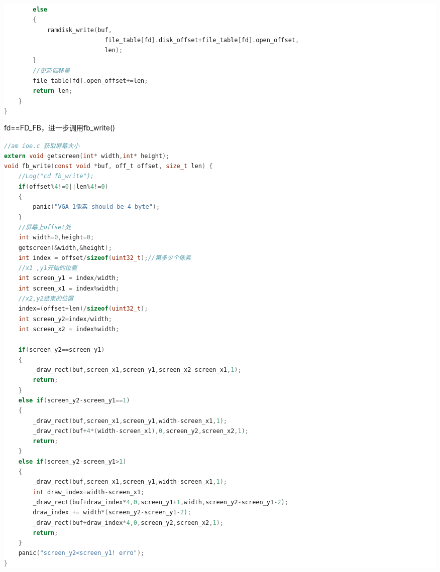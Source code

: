 ~~~c
        else
        {
            ramdisk_write(buf,
                            file_table[fd].disk_offset+file_table[fd].open_offset,
                            len);
        }
        //更新偏移量
        file_table[fd].open_offset+=len;
        return len;
    }
}
~~~

fd==FD_FB，进一步调用fb_write()

~~~c
//am ioe.c 获取屏幕大小
extern void getscreen(int* width,int* height);
void fb_write(const void *buf, off_t offset, size_t len) {
    //Log("cd fb_write");
    if(offset%4!=0||len%4!=0)
    {
        panic("VGA 1像素 should be 4 byte");
    }
    //屏幕上offset处
    int width=0,height=0;
    getscreen(&width,&height);
    int index = offset/sizeof(uint32_t);//第多少个像素
    //x1 ,y1开始的位置
    int screen_y1 = index/width;
    int screen_x1 = index%width;
    //x2,y2结束的位置
    index=(offset+len)/sizeof(uint32_t);
    int screen_y2=index/width;
    int screen_x2 = index%width;

    if(screen_y2==screen_y1)
    {
        _draw_rect(buf,screen_x1,screen_y1,screen_x2-screen_x1,1);
        return;
    }
    else if(screen_y2-screen_y1==1)
    {
        _draw_rect(buf,screen_x1,screen_y1,width-screen_x1,1);
        _draw_rect(buf+4*(width-screen_x1),0,screen_y2,screen_x2,1);
        return;
    }
    else if(screen_y2-screen_y1>1)
    {
        _draw_rect(buf,screen_x1,screen_y1,width-screen_x1,1);
        int draw_index=width-screen_x1;
        _draw_rect(buf+draw_index*4,0,screen_y1+1,width,screen_y2-screen_y1-2);
        draw_index += width*(screen_y2-screen_y1-2);
        _draw_rect(buf+draw_index*4,0,screen_y2,screen_x2,1);
        return;
    }
    panic("screen_y2<screen_y1! erro");
}
~~~

